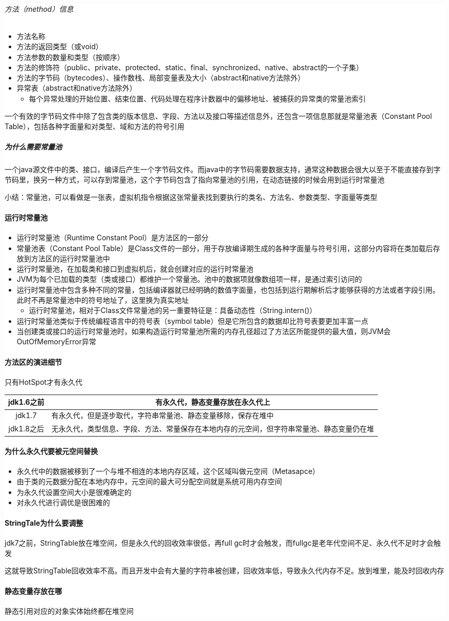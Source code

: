 ###### 方法（method）信息

* 方法名称
* 方法的返回类型（或void）
* 方法参数的数量和类型（按顺序）
* 方法的修饰符（public、private、protected、static、final、synchronized、native、abstract的一个子集）
* 方法的字节码（bytecodes）、操作数栈、局部变量表及大小（abstract和native方法除外）
* 异常表（abstract和native方法除外）
    * 每个异常处理的开始位置、结束位置、代码处理在程序计数器中的偏移地址、被捕获的异常类的常量池索引

一个有效的字节码文件中除了包含类的版本信息、字段、方法以及接口等描述信息外，还包含一项信息那就是常量池表（Constant Pool Table），包括各种字面量和对类型、域和方法的符号引用

##### 为什么需要常量池

一个java源文件中的类、接口，编译后产生一个字节码文件。而java中的字节码需要数据支持，通常这种数据会很大以至于不能直接存到字节码里，换另一种方式，可以存到常量池，这个字节码包含了指向常量池的引用，在动态链接的时候会用到运行时常量池

小结：常量池，可以看做是一张表，虚拟机指令根据这张常量表找到要执行的类名、方法名、参数类型、字面量等类型

#### 运行时常量池

* 运行时常量池（Runtime Constant Pool）是方法区的一部分
* 常量池表（Constant Pool Table）是Class文件的一部分，用于存放编译期生成的各种字面量与符号引用，这部分内容将在类加载后存放到方法区的运行时常量池中
* 运行时常量池，在加载类和接口到虚拟机后，就会创建对应的运行时常量池
* JVM为每个已加载的类型（类或接口）都维护一个常量池。池中的数据项就像数组项一样，是通过索引访问的
* 运行时常量池中包含多种不同的常量，包括编译器就已经明确的数值字面量，也包括到运行期解析后才能够获得的方法或者字段引用。此时不再是常量池中的符号地址了，这里换为真实地址
    * 运行时常量池，相对于Class文件常量池的另一重要特征是：具备动态性（String.intern()）
* 运行时常量池类似于传统编程语言中的符号表（symbol table）但是它所包含的数据却比符号表要更加丰富一点
* 当创建类或接口的运行时常量池时，如果构造运行时常量池所需的内存孔径超过了方法区所能提供的最大值，则JVM会OutOfMemoryError异常

#### 方法区的演进细节

只有HotSpot才有永久代

| jdk1.6之前 | 有永久代，静态变量存放在永久代上                             |
| :--------: | ------------------------------------------------------------ |
|   jdk1.7   | 有永久代，但是逐步取代，字符串常量池、静态变量移除，保存在堆中 |
| jdk1.8之后 | 无永久代，类型信息、字段、方法、常量保存在本地内存的元空间，但字符串常量池、静态变量仍在堆 |

#### 为什么永久代要被元空间替换

* 永久代中的数据被移到了一个与堆不相连的本地内存区域，这个区域叫做元空间（Metasapce）
* 由于类的元数据分配在本地内存中，元空间的最大可分配空间就是系统可用内存空间
* 为永久代设置空间大小是很难确定的
* 对永久代进行调优是很困难的

#### StringTale为什么要调整

jdk7之前，StringTable放在堆空间，但是永久代的回收效率很低，再full gc时才会触发，而fullgc是老年代空间不足、永久代不足时才会触发

这就导致StringTable回收效率不高。而且开发中会有大量的字符串被创建，回收效率低，导致永久代内存不足。放到堆里，能及时回收内存

#### 静态变量存放在哪

静态引用对应的对象实体始终都在堆空间
